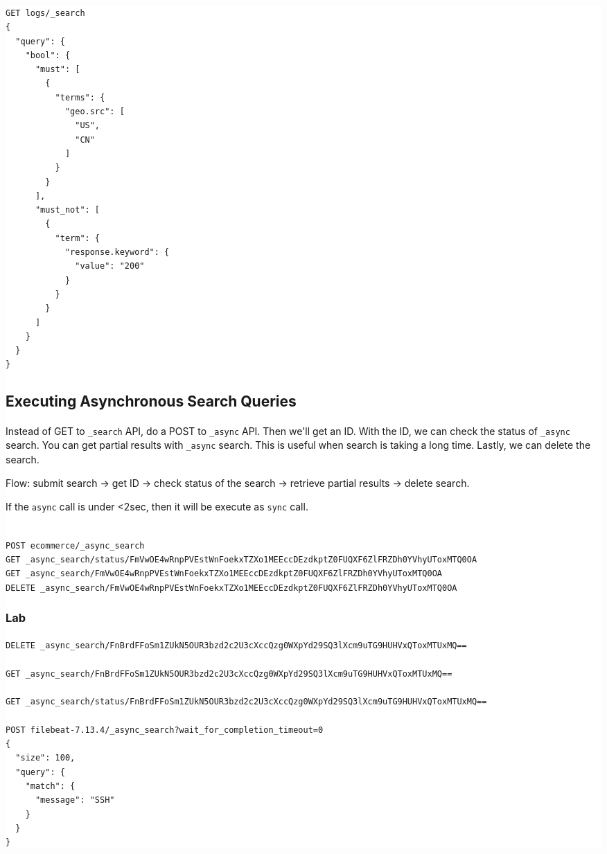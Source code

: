 ```shell
GET logs/_search
{
  "query": {
    "bool": {
      "must": [
        {
          "terms": {
            "geo.src": [
              "US",
              "CN"
            ]
          }
        }
      ],
      "must_not": [
        {
          "term": {
            "response.keyword": {
              "value": "200"
            }
          }
        }
      ]
    }
  }
}
```

## Executing Asynchronous Search Queries

Instead of GET to `_search` API, do a POST to `_async` API. Then we'll get an ID. With the ID, we can check the status of `_async` search. You can get partial results with `_async` search. This is useful when search is taking a long time. Lastly, we can delete the search.

Flow:
submit search -> get ID -> check status of the search -> retrieve partial results -> delete search.

If the `async` call is under <2sec, then it will be execute as `sync` call.

```shell

POST ecommerce/_async_search
GET _async_search/status/FmVwOE4wRnpPVEstWnFoekxTZXo1MEEccDEzdkptZ0FUQXF6ZlFRZDh0YVhyUToxMTQ0OA
GET _async_search/FmVwOE4wRnpPVEstWnFoekxTZXo1MEEccDEzdkptZ0FUQXF6ZlFRZDh0YVhyUToxMTQ0OA
DELETE _async_search/FmVwOE4wRnpPVEstWnFoekxTZXo1MEEccDEzdkptZ0FUQXF6ZlFRZDh0YVhyUToxMTQ0OA
```

### Lab

```shell
DELETE _async_search/FnBrdFFoSm1ZUkN5OUR3bzd2c2U3cXccQzg0WXpYd29SQ3lXcm9uTG9HUHVxQToxMTUxMQ==

GET _async_search/FnBrdFFoSm1ZUkN5OUR3bzd2c2U3cXccQzg0WXpYd29SQ3lXcm9uTG9HUHVxQToxMTUxMQ==

GET _async_search/status/FnBrdFFoSm1ZUkN5OUR3bzd2c2U3cXccQzg0WXpYd29SQ3lXcm9uTG9HUHVxQToxMTUxMQ==

POST filebeat-7.13.4/_async_search?wait_for_completion_timeout=0
{
  "size": 100, 
  "query": {
    "match": {
      "message": "SSH"
    }
  }
}
```